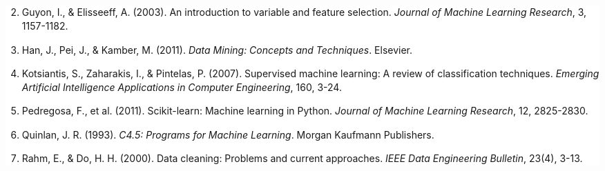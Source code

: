 2. Guyon, I., & Elisseeff, A. (2003). An introduction to variable and feature selection. *Journal of Machine Learning Research*, 3, 1157-1182.

3. Han, J., Pei, J., & Kamber, M. (2011). *Data Mining: Concepts and Techniques*. Elsevier.

4. Kotsiantis, S., Zaharakis, I., & Pintelas, P. (2007). Supervised machine learning: A review of classification techniques. *Emerging Artificial Intelligence Applications in Computer Engineering*, 160, 3-24.

5. Pedregosa, F., et al. (2011). Scikit-learn: Machine learning in Python. *Journal of Machine Learning Research*, 12, 2825-2830.

6. Quinlan, J. R. (1993). *C4.5: Programs for Machine Learning*. Morgan Kaufmann Publishers.

7. Rahm, E., & Do, H. H. (2000). Data cleaning: Problems and current approaches. *IEEE Data Engineering Bulletin*, 23(4), 3-13. 